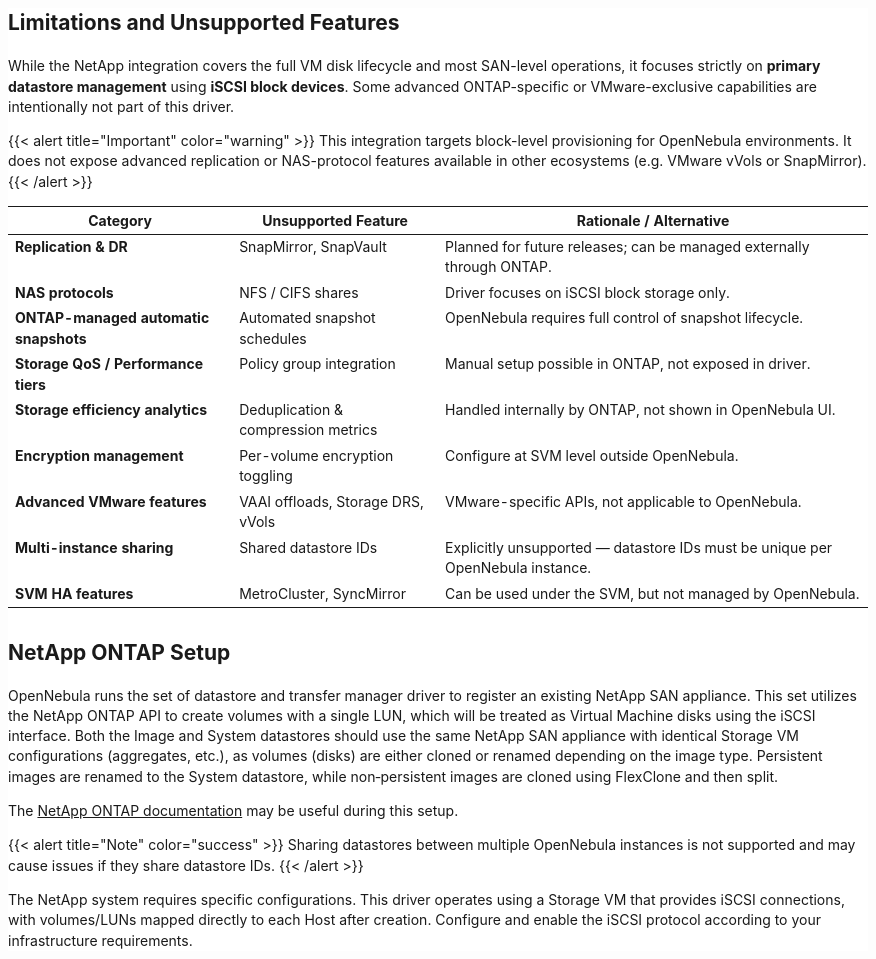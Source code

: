
## Limitations and Unsupported Features

While the NetApp integration covers the full VM disk lifecycle and most SAN-level operations, it focuses strictly on **primary datastore management** using **iSCSI block devices**.
Some advanced ONTAP-specific or VMware-exclusive capabilities are intentionally not part of this driver.

{{< alert title="Important" color="warning" >}}
This integration targets block-level provisioning for OpenNebula environments.
It does not expose advanced replication or NAS-protocol features available in other ecosystems (e.g. VMware vVols or SnapMirror).
{{< /alert >}}

| Category | Unsupported Feature | Rationale / Alternative |
|-----------|--------------------|--------------------------|
| **Replication & DR** | SnapMirror, SnapVault | Planned for future releases; can be managed externally through ONTAP. |
| **NAS protocols** | NFS / CIFS shares | Driver focuses on iSCSI block storage only. |
| **ONTAP-managed automatic snapshots** | Automated snapshot schedules | OpenNebula requires full control of snapshot lifecycle. |
| **Storage QoS / Performance tiers** | Policy group integration | Manual setup possible in ONTAP, not exposed in driver. |
| **Storage efficiency analytics** | Deduplication & compression metrics | Handled internally by ONTAP, not shown in OpenNebula UI. |
| **Encryption management** | Per-volume encryption toggling | Configure at SVM level outside OpenNebula. |
| **Advanced VMware features** | VAAI offloads, Storage DRS, vVols | VMware-specific APIs, not applicable to OpenNebula. |
| **Multi-instance sharing** | Shared datastore IDs | Explicitly unsupported — datastore IDs must be unique per OpenNebula instance. |
| **SVM HA features** | MetroCluster, SyncMirror | Can be used under the SVM, but not managed by OpenNebula. |


## NetApp ONTAP Setup

OpenNebula runs the set of datastore and transfer manager driver to register an existing NetApp SAN appliance. This set utilizes the NetApp ONTAP API to create volumes with a single LUN, which will be treated as Virtual Machine disks using the iSCSI interface. Both the Image and System datastores should use the same NetApp SAN appliance with identical Storage VM configurations (aggregates, etc.), as volumes (disks) are either cloned or renamed depending on the image type. Persistent images are renamed to the System datastore, while non‐persistent images are cloned using FlexClone and then split.

The [NetApp ONTAP documentation](https://docs.netapp.com/us-en/ontap/) may be useful during this setup.

{{< alert title="Note" color="success" >}}
Sharing datastores between multiple OpenNebula instances is not supported and may cause issues if they share datastore IDs.
{{< /alert >}}


The NetApp system requires specific configurations. This driver operates using a Storage VM that provides iSCSI connections, with volumes/LUNs mapped directly to each Host after creation. Configure and enable the iSCSI protocol according to your infrastructure requirements.
